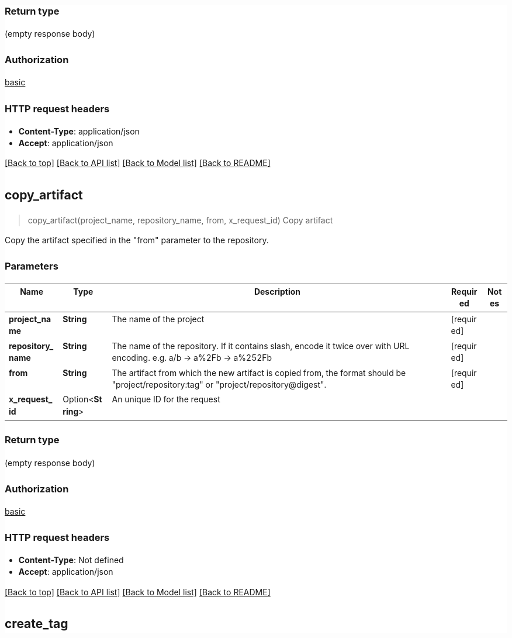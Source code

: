 ### Return type

 (empty response body)

### Authorization

[basic](../README.md#basic)

### HTTP request headers

- **Content-Type**: application/json
- **Accept**: application/json

[[Back to top]](#) [[Back to API list]](../README.md#documentation-for-api-endpoints) [[Back to Model list]](../README.md#documentation-for-models) [[Back to README]](../README.md)


## copy_artifact

> copy_artifact(project_name, repository_name, from, x_request_id)
Copy artifact

Copy the artifact specified in the \"from\" parameter to the repository.

### Parameters


Name | Type | Description  | Required | Notes
------------- | ------------- | ------------- | ------------- | -------------
**project_name** | **String** | The name of the project | [required] |
**repository_name** | **String** | The name of the repository. If it contains slash, encode it twice over with URL encoding. e.g. a/b -> a%2Fb -> a%252Fb | [required] |
**from** | **String** | The artifact from which the new artifact is copied from, the format should be \"project/repository:tag\" or \"project/repository@digest\". | [required] |
**x_request_id** | Option<**String**> | An unique ID for the request |  |

### Return type

 (empty response body)

### Authorization

[basic](../README.md#basic)

### HTTP request headers

- **Content-Type**: Not defined
- **Accept**: application/json

[[Back to top]](#) [[Back to API list]](../README.md#documentation-for-api-endpoints) [[Back to Model list]](../README.md#documentation-for-models) [[Back to README]](../README.md)


## create_tag
